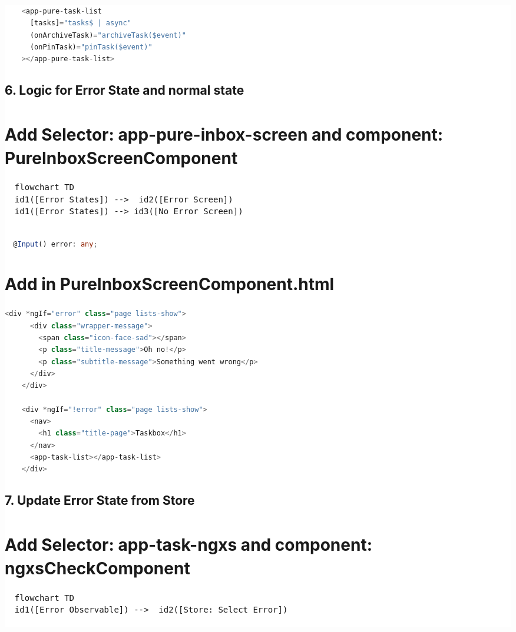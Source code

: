 ```typescript
    <app-pure-task-list
      [tasks]="tasks$ | async"
      (onArchiveTask)="archiveTask($event)"
      (onPinTask)="pinTask($event)"
    ></app-pure-task-list>
```

## 6. Logic for Error State and normal state

# Add Selector: app-pure-inbox-screen and component: PureInboxScreenComponent

  <pre class="mermaid">
  flowchart TD
  id1([Error States]) -->  id2([Error Screen])
  id1([Error States]) --> id3([No Error Screen])
  </pre>

```typescript
  @Input() error: any;
```

# Add in PureInboxScreenComponent.html

```typescript
<div *ngIf="error" class="page lists-show">
      <div class="wrapper-message">
        <span class="icon-face-sad"></span>
        <p class="title-message">Oh no!</p>
        <p class="subtitle-message">Something went wrong</p>
      </div>
    </div>

    <div *ngIf="!error" class="page lists-show">
      <nav>
        <h1 class="title-page">Taskbox</h1>
      </nav>
      <app-task-list></app-task-list>
    </div>
```

## 7. Update Error State from Store

# Add Selector: app-task-ngxs and component: ngxsCheckComponent

  <pre class="mermaid">
  flowchart TD
  id1([Error Observable]) -->  id2([Store: Select Error])
  </pre>
